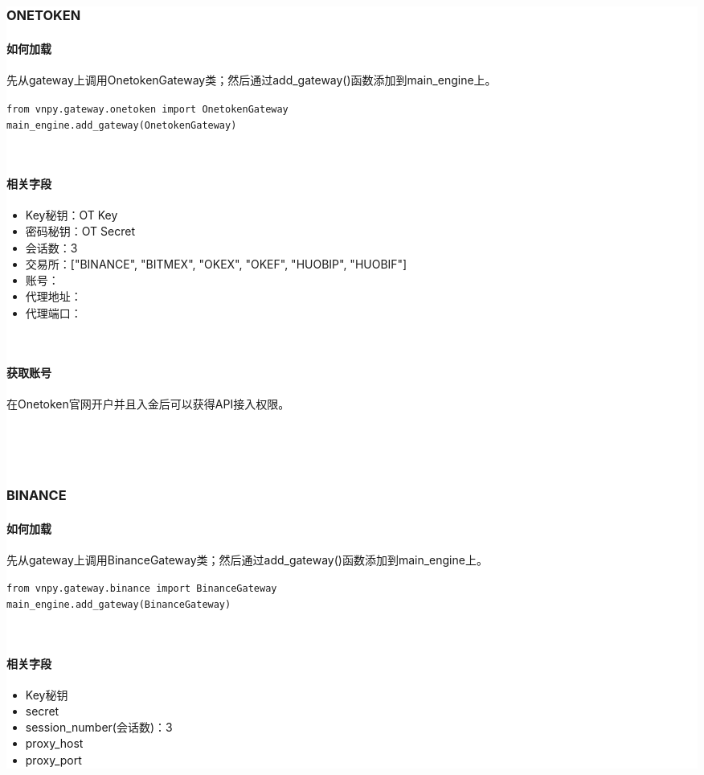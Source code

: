
### ONETOKEN

#### 如何加载

先从gateway上调用OnetokenGateway类；然后通过add_gateway()函数添加到main_engine上。
```
from vnpy.gateway.onetoken import OnetokenGateway
main_engine.add_gateway(OnetokenGateway)
```

&nbsp;


#### 相关字段

- Key秘钥：OT Key
- 密码秘钥：OT Secret
- 会话数：3
- 交易所：["BINANCE", "BITMEX", "OKEX", "OKEF", "HUOBIP", "HUOBIF"]
- 账号：
- 代理地址：
- 代理端口：



&nbsp;


#### 获取账号

在Onetoken官网开户并且入金后可以获得API接入权限。



&nbsp;

&nbsp;

### BINANCE

#### 如何加载

先从gateway上调用BinanceGateway类；然后通过add_gateway()函数添加到main_engine上。
```
from vnpy.gateway.binance import BinanceGateway
main_engine.add_gateway(BinanceGateway)
```

&nbsp;


#### 相关字段

- Key秘钥
- secret
- session_number(会话数)：3
- proxy_host
- proxy_port
